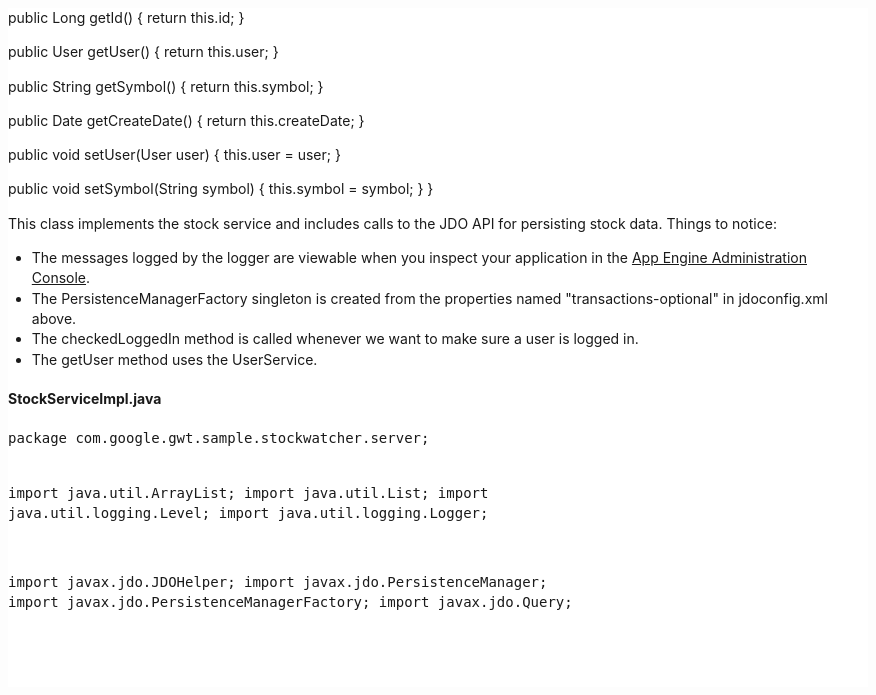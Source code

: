   public Long getId() {
    return this.id;
  }

  public User getUser() {
    return this.user;
  }

  public String getSymbol() {
    return this.symbol;
  }

  public Date getCreateDate() {
    return this.createDate;
  }

  public void setUser(User user) {
    this.user = user;
  }

  public void setSymbol(String symbol) {
    this.symbol = symbol;
  }
}
</pre>
</p>

<p>
This class implements the stock service and includes calls to the JDO API for persisting stock data.  Things to notice:
  <ul>
    <li>The messages logged by the logger are viewable when you inspect your application in the <a href="https://appengine.google.com/">App Engine Administration Console</a>.</ol>
    <li>The PersistenceManagerFactory singleton is created from the properties named "transactions-optional" in jdoconfig.xml above.</li>
    <li>The checkedLoggedIn method is called whenever we want to make sure a user is logged in.</li>
    <li>The getUser method uses the UserService.</li>
  </ul>
</p>

<h4>StockServiceImpl.java</h4>

<p>
<pre class="code">
package com.google.gwt.sample.stockwatcher.server;

import java.util.ArrayList;
import java.util.List;
import java.util.logging.Level;
import java.util.logging.Logger;

import javax.jdo.JDOHelper;
import javax.jdo.PersistenceManager;
import javax.jdo.PersistenceManagerFactory;
import javax.jdo.Query;
